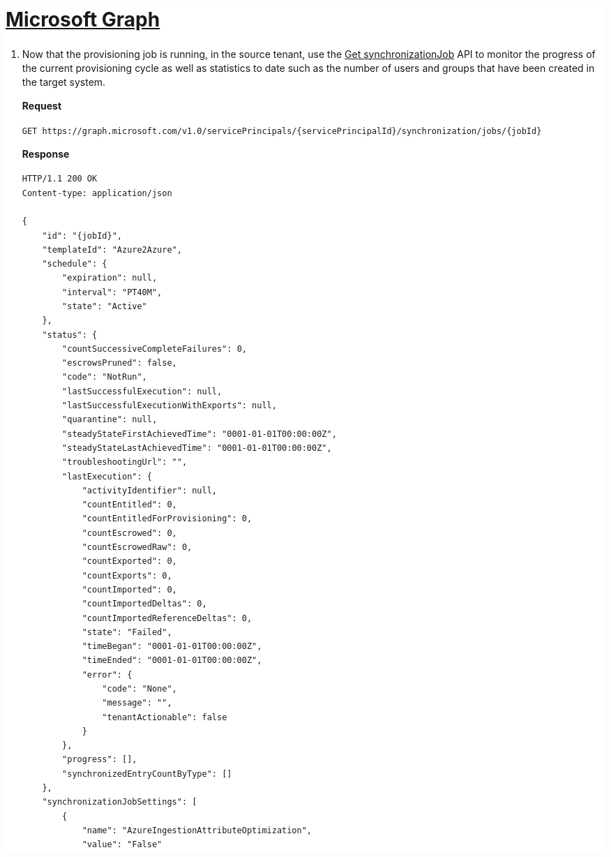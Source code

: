 # [Microsoft Graph](#tab/ms-graph)

1. Now that the provisioning job is running, in the source tenant, use the [Get synchronizationJob](/graph/api/synchronization-synchronizationjob-get) API to monitor the progress of the current provisioning cycle as well as statistics to date such as the number of users and groups that have been created in the target system.

    **Request**
    
    ```http
    GET https://graph.microsoft.com/v1.0/servicePrincipals/{servicePrincipalId}/synchronization/jobs/{jobId}
    ```
    
    **Response**
    
    ```http
    HTTP/1.1 200 OK
    Content-type: application/json
    
    {
        "id": "{jobId}",
        "templateId": "Azure2Azure",
        "schedule": {
            "expiration": null,
            "interval": "PT40M",
            "state": "Active"
        },
        "status": {
            "countSuccessiveCompleteFailures": 0,
            "escrowsPruned": false,
            "code": "NotRun",
            "lastSuccessfulExecution": null,
            "lastSuccessfulExecutionWithExports": null,
            "quarantine": null,
            "steadyStateFirstAchievedTime": "0001-01-01T00:00:00Z",
            "steadyStateLastAchievedTime": "0001-01-01T00:00:00Z",
            "troubleshootingUrl": "",
            "lastExecution": {
                "activityIdentifier": null,
                "countEntitled": 0,
                "countEntitledForProvisioning": 0,
                "countEscrowed": 0,
                "countEscrowedRaw": 0,
                "countExported": 0,
                "countExports": 0,
                "countImported": 0,
                "countImportedDeltas": 0,
                "countImportedReferenceDeltas": 0,
                "state": "Failed",
                "timeBegan": "0001-01-01T00:00:00Z",
                "timeEnded": "0001-01-01T00:00:00Z",
                "error": {
                    "code": "None",
                    "message": "",
                    "tenantActionable": false
                }
            },
            "progress": [],
            "synchronizedEntryCountByType": []
        },
        "synchronizationJobSettings": [
            {
                "name": "AzureIngestionAttributeOptimization",
                "value": "False"